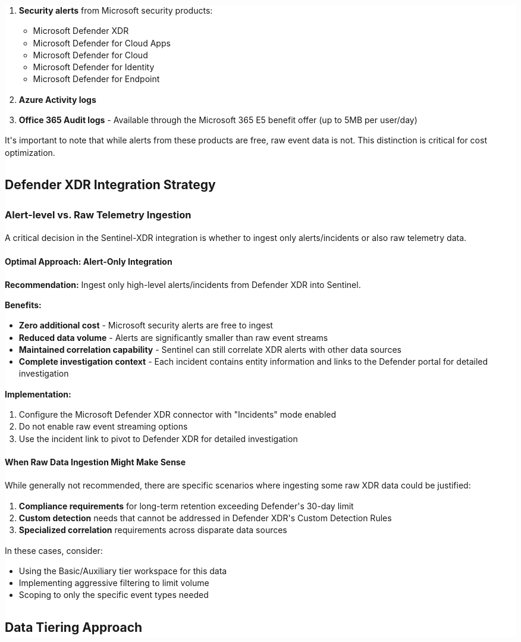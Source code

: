 1. **Security alerts** from Microsoft security products:
   - Microsoft Defender XDR
   - Microsoft Defender for Cloud Apps
   - Microsoft Defender for Cloud
   - Microsoft Defender for Identity
   - Microsoft Defender for Endpoint

2. **Azure Activity logs**

3. **Office 365 Audit logs** - Available through the Microsoft 365 E5 benefit offer (up to 5MB per user/day)

It's important to note that while alerts from these products are free, raw event data is not. This distinction is critical for cost optimization.

## Defender XDR Integration Strategy

### Alert-level vs. Raw Telemetry Ingestion

A critical decision in the Sentinel-XDR integration is whether to ingest only alerts/incidents or also raw telemetry data.

#### Optimal Approach: Alert-Only Integration

**Recommendation:** Ingest only high-level alerts/incidents from Defender XDR into Sentinel.

**Benefits:**
- **Zero additional cost** - Microsoft security alerts are free to ingest
- **Reduced data volume** - Alerts are significantly smaller than raw event streams
- **Maintained correlation capability** - Sentinel can still correlate XDR alerts with other data sources
- **Complete investigation context** - Each incident contains entity information and links to the Defender portal for detailed investigation

**Implementation:**
1. Configure the Microsoft Defender XDR connector with "Incidents" mode enabled
2. Do not enable raw event streaming options
3. Use the incident link to pivot to Defender XDR for detailed investigation

#### When Raw Data Ingestion Might Make Sense

While generally not recommended, there are specific scenarios where ingesting some raw XDR data could be justified:

1. **Compliance requirements** for long-term retention exceeding Defender's 30-day limit
2. **Custom detection** needs that cannot be addressed in Defender XDR's Custom Detection Rules
3. **Specialized correlation** requirements across disparate data sources

In these cases, consider:
- Using the Basic/Auxiliary tier workspace for this data
- Implementing aggressive filtering to limit volume
- Scoping to only the specific event types needed

## Data Tiering Approach
